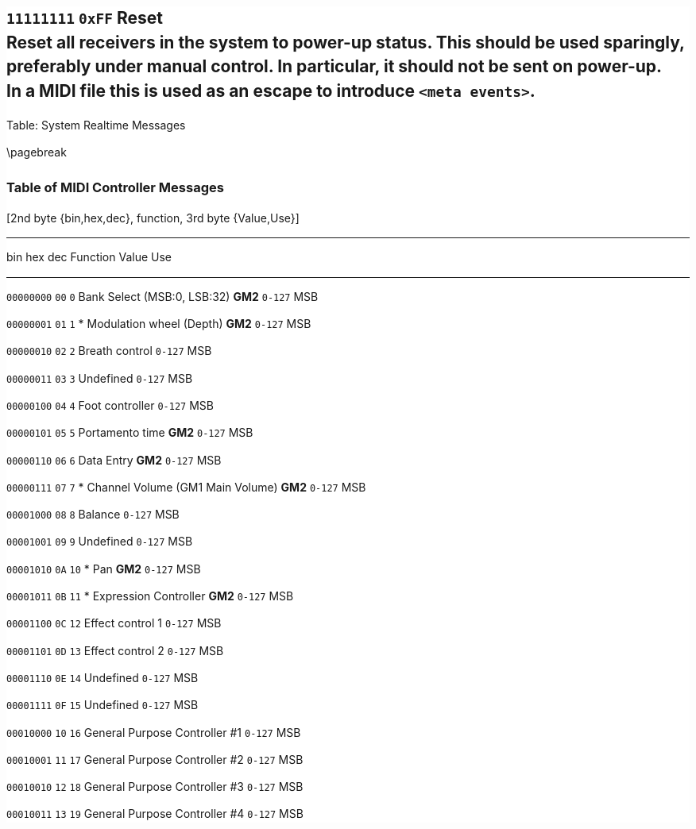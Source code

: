 `11111111`                  `0xFF`    **Reset**\
                                      Reset all receivers in the system to power-up
                                      status. This should be used sparingly,
                                      preferably under manual control. In particular,
                                      it should not be sent on power-up.\
                                      In a MIDI file this is used as an escape to
                                      introduce `<meta events>`.
------------------------------------------------------------------------------

Table: System Realtime Messages

\pagebreak

### Table of MIDI Controller Messages




[2nd byte {bin,hex,dec}, function, 3rd byte {Value,Use}]

--------------------------------------------------------------------------------------------
bin        hex   dec    Function                                        Value      Use
---------- ----- ------ ----------------------------------------------- ---------- ---------
`00000000` `00`     `0` Bank Select (MSB:0, LSB:32) **GM2**             `0-127`    MSB

`00000001` `01`     `1` \* Modulation wheel (Depth) **GM2**             `0-127`    MSB

`00000010` `02`     `2` Breath control                                  `0-127`    MSB

`00000011` `03`     `3` Undefined                                       `0-127`    MSB

`00000100` `04`     `4` Foot controller                                 `0-127`    MSB

`00000101` `05`     `5` Portamento time      **GM2**                    `0-127`    MSB

`00000110` `06`     `6` Data Entry      **GM2**                         `0-127`    MSB

`00000111` `07`     `7` \* Channel Volume (GM1 Main Volume)  **GM2**    `0-127`    MSB

`00001000` `08`     `8` Balance                                         `0-127`    MSB

`00001001` `09`     `9` Undefined                                       `0-127`    MSB

`00001010` `0A`    `10` \* Pan                       **GM2**            `0-127`    MSB

`00001011` `0B`    `11` \* Expression Controller     **GM2**            `0-127`    MSB

`00001100` `0C`    `12` Effect control 1                                `0-127`    MSB

`00001101` `0D`    `13` Effect control 2                                `0-127`    MSB

`00001110` `0E`    `14` Undefined                                       `0-127`    MSB

`00001111` `0F`    `15` Undefined                                       `0-127`    MSB

`00010000` `10`    `16` General Purpose Controller #1                   `0-127`    MSB

`00010001` `11`    `17` General Purpose Controller #2                   `0-127`    MSB

`00010010` `12`    `18` General Purpose Controller #3                   `0-127`    MSB

`00010011` `13`    `19` General Purpose Controller #4                   `0-127`    MSB


[^usec]:  "Microseconds" 1,000,000 = 1 microsecond; e.g. µsec, usec, musec
[^SMPTE]: "Society of Motion Picture and Television Engineers" --- https://www.smpte.org
[^TMA]: "The MIDI Association" --- https://www.midi.org
[midispec.html]: http://academic.pgcc.edu/~njudy/mt/MIDI/midispec.html
[midi.org spec]: https://www.midi.org/specifications-old/item/the-midi-1-0-specification
[midi2.htm]: http://www.csw2.co.uk/tech/midi2.htm